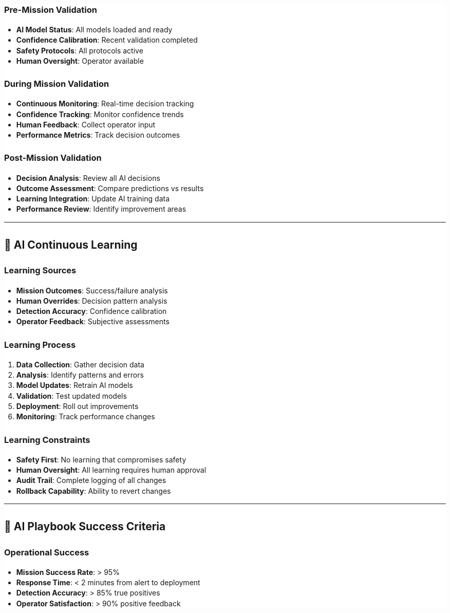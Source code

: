 ### **Pre-Mission Validation**
- **AI Model Status**: All models loaded and ready
- **Confidence Calibration**: Recent validation completed
- **Safety Protocols**: All protocols active
- **Human Oversight**: Operator available

### **During Mission Validation**
- **Continuous Monitoring**: Real-time decision tracking
- **Confidence Tracking**: Monitor confidence trends
- **Human Feedback**: Collect operator input
- **Performance Metrics**: Track decision outcomes

### **Post-Mission Validation**
- **Decision Analysis**: Review all AI decisions
- **Outcome Assessment**: Compare predictions vs results
- **Learning Integration**: Update AI training data
- **Performance Review**: Identify improvement areas

---

## 🔄 AI Continuous Learning

### **Learning Sources**
- **Mission Outcomes**: Success/failure analysis
- **Human Overrides**: Decision pattern analysis
- **Detection Accuracy**: Confidence calibration
- **Operator Feedback**: Subjective assessments

### **Learning Process**
1. **Data Collection**: Gather decision data
2. **Analysis**: Identify patterns and errors
3. **Model Updates**: Retrain AI models
4. **Validation**: Test updated models
5. **Deployment**: Roll out improvements
6. **Monitoring**: Track performance changes

### **Learning Constraints**
- **Safety First**: No learning that compromises safety
- **Human Oversight**: All learning requires human approval
- **Audit Trail**: Complete logging of all changes
- **Rollback Capability**: Ability to revert changes

---

## 🎉 AI Playbook Success Criteria

### **Operational Success**
- **Mission Success Rate**: > 95%
- **Response Time**: < 2 minutes from alert to deployment
- **Detection Accuracy**: > 85% true positives
- **Operator Satisfaction**: > 90% positive feedback
